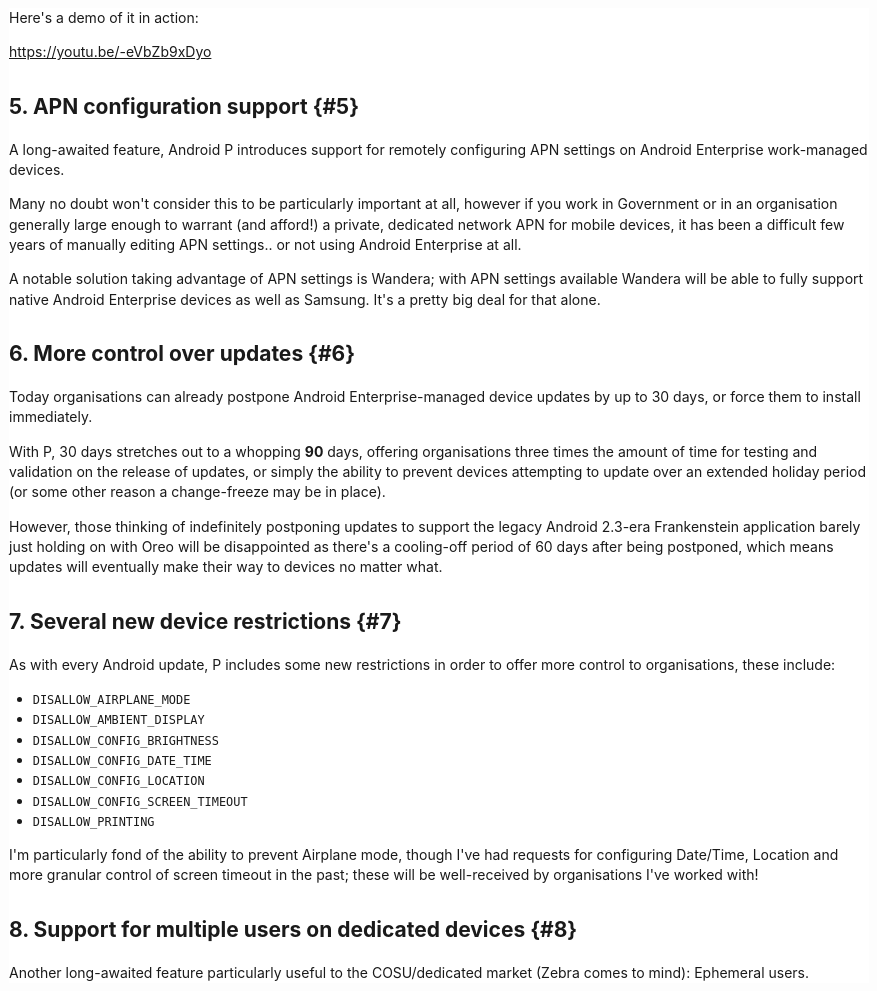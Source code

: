Here's a demo of it in action:

https://youtu.be/-eVbZb9xDyo

## 5\. APN configuration support {#5}

A long-awaited feature, Android P introduces support for remotely configuring APN settings on Android Enterprise work-managed devices.

Many no doubt won't consider this to be particularly important at all, however if you work in Government or in an organisation generally large enough to warrant (and afford!) a private, dedicated network APN for mobile devices, it has been a difficult few years of manually editing APN settings.. or not using Android Enterprise at all.

A notable solution taking advantage of APN settings is Wandera; with APN settings available Wandera will be able to fully support native Android Enterprise devices as well as Samsung. It's a pretty big deal for that alone.

## 6\. More control over updates {#6}

Today organisations can already postpone Android Enterprise-managed device updates by up to 30 days, or force them to install immediately.

With P, 30 days stretches out to a whopping **90** days, offering organisations three times the amount of time for testing and validation on the release of updates, or simply the ability to prevent devices attempting to update over an extended holiday period (or some other reason a change-freeze may be in place).

However, those thinking of indefinitely postponing updates to support the legacy Android 2.3-era Frankenstein application barely just holding on with Oreo will be disappointed as there's a cooling-off period of 60 days after being postponed, which means updates will eventually make their way to devices no matter what.

## 7\. Several new device restrictions {#7}

As with every Android update, P includes some new restrictions in order to offer more control to organisations, these include:

- `DISALLOW_AIRPLANE_MODE`
- `DISALLOW_AMBIENT_DISPLAY`
- `DISALLOW_CONFIG_BRIGHTNESS`
- `DISALLOW_CONFIG_DATE_TIME`
- `DISALLOW_CONFIG_LOCATION`
- `DISALLOW_CONFIG_SCREEN_TIMEOUT`
- `DISALLOW_PRINTING`

I'm particularly fond of the ability to prevent Airplane mode, though I've had requests for configuring Date/Time, Location and more granular control of screen timeout in the past; these will be well-received by organisations I've worked with!

## 8\. Support for multiple users on dedicated devices {#8}

Another long-awaited feature particularly useful to the COSU/dedicated market (Zebra comes to mind): Ephemeral users.
